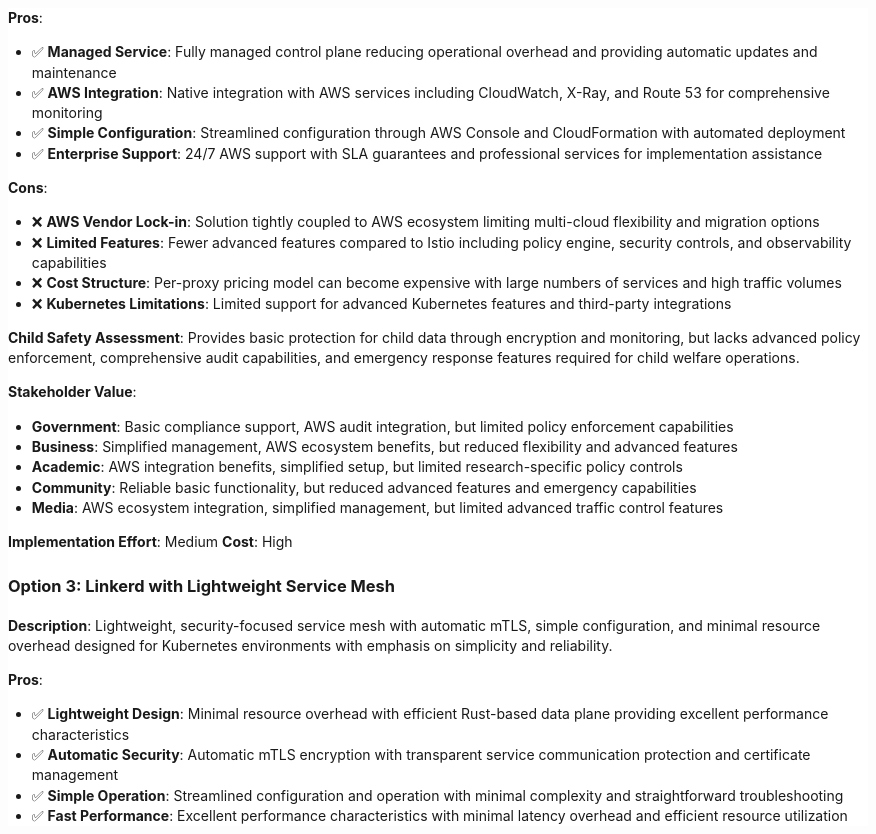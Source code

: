 **Pros**:
- ✅ **Managed Service**: Fully managed control plane reducing operational overhead and providing automatic updates and maintenance
- ✅ **AWS Integration**: Native integration with AWS services including CloudWatch, X-Ray, and Route 53 for comprehensive monitoring
- ✅ **Simple Configuration**: Streamlined configuration through AWS Console and CloudFormation with automated deployment
- ✅ **Enterprise Support**: 24/7 AWS support with SLA guarantees and professional services for implementation assistance

**Cons**:
- ❌ **AWS Vendor Lock-in**: Solution tightly coupled to AWS ecosystem limiting multi-cloud flexibility and migration options
- ❌ **Limited Features**: Fewer advanced features compared to Istio including policy engine, security controls, and observability capabilities
- ❌ **Cost Structure**: Per-proxy pricing model can become expensive with large numbers of services and high traffic volumes
- ❌ **Kubernetes Limitations**: Limited support for advanced Kubernetes features and third-party integrations

**Child Safety Assessment**: Provides basic protection for child data through encryption and monitoring, but lacks advanced policy enforcement, comprehensive audit capabilities, and emergency response features required for child welfare operations.

**Stakeholder Value**:
- **Government**: Basic compliance support, AWS audit integration, but limited policy enforcement capabilities
- **Business**: Simplified management, AWS ecosystem benefits, but reduced flexibility and advanced features
- **Academic**: AWS integration benefits, simplified setup, but limited research-specific policy controls
- **Community**: Reliable basic functionality, but reduced advanced features and emergency capabilities
- **Media**: AWS ecosystem integration, simplified management, but limited advanced traffic control features

**Implementation Effort**: Medium **Cost**: High

### Option 3: Linkerd with Lightweight Service Mesh
**Description**: Lightweight, security-focused service mesh with automatic mTLS, simple configuration, and minimal resource overhead designed for Kubernetes environments with emphasis on simplicity and reliability.

**Pros**:
- ✅ **Lightweight Design**: Minimal resource overhead with efficient Rust-based data plane providing excellent performance characteristics
- ✅ **Automatic Security**: Automatic mTLS encryption with transparent service communication protection and certificate management
- ✅ **Simple Operation**: Streamlined configuration and operation with minimal complexity and straightforward troubleshooting
- ✅ **Fast Performance**: Excellent performance characteristics with minimal latency overhead and efficient resource utilization
